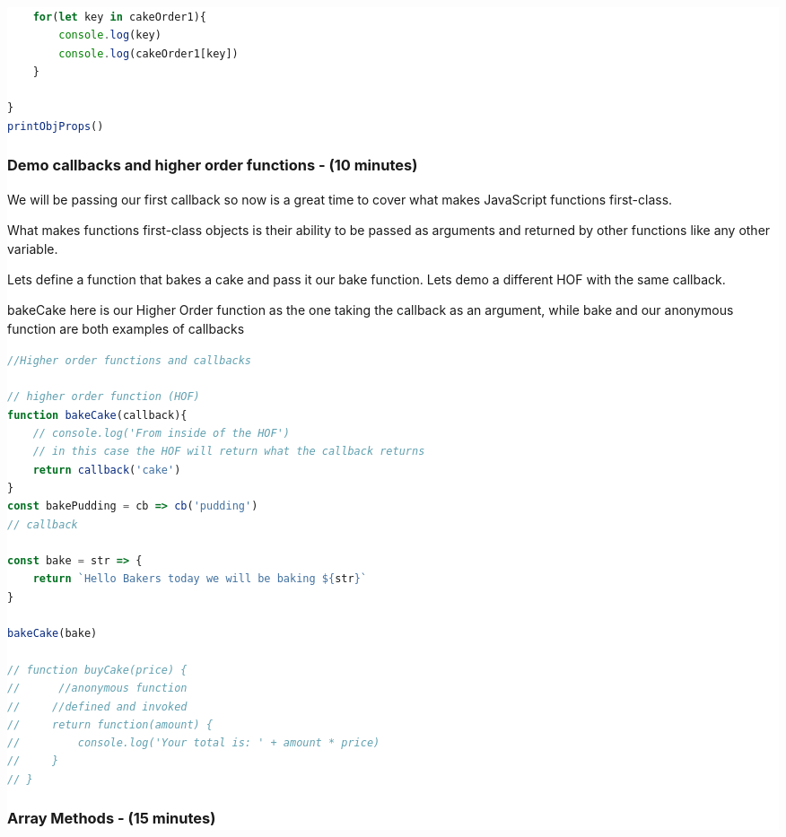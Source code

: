```javascript
    for(let key in cakeOrder1){
        console.log(key)
        console.log(cakeOrder1[key])
    }
  
}
printObjProps()
```

### Demo callbacks and higher order functions - (10 minutes)
We will be passing our first callback so now is a great time to cover what makes JavaScript functions first-class.

What makes functions first-class objects is their ability to be passed as arguments and returned by other functions like any other variable. 

Lets define a function that bakes a cake and pass it our bake function. Lets demo a different HOF with the same callback. 

bakeCake here is our Higher Order function as the one taking the callback as an argument, while bake and our anonymous function are both examples of callbacks 


```javascript
//Higher order functions and callbacks

// higher order function (HOF)
function bakeCake(callback){
    // console.log('From inside of the HOF')
    // in this case the HOF will return what the callback returns
    return callback('cake')
}
const bakePudding = cb => cb('pudding')
// callback

const bake = str => {
    return `Hello Bakers today we will be baking ${str}`
}

bakeCake(bake)

// function buyCake(price) {
//      //anonymous function
//     //defined and invoked 
//     return function(amount) {
//         console.log('Your total is: ' + amount * price)
//     }
// }

```

### Array Methods - (15 minutes)
